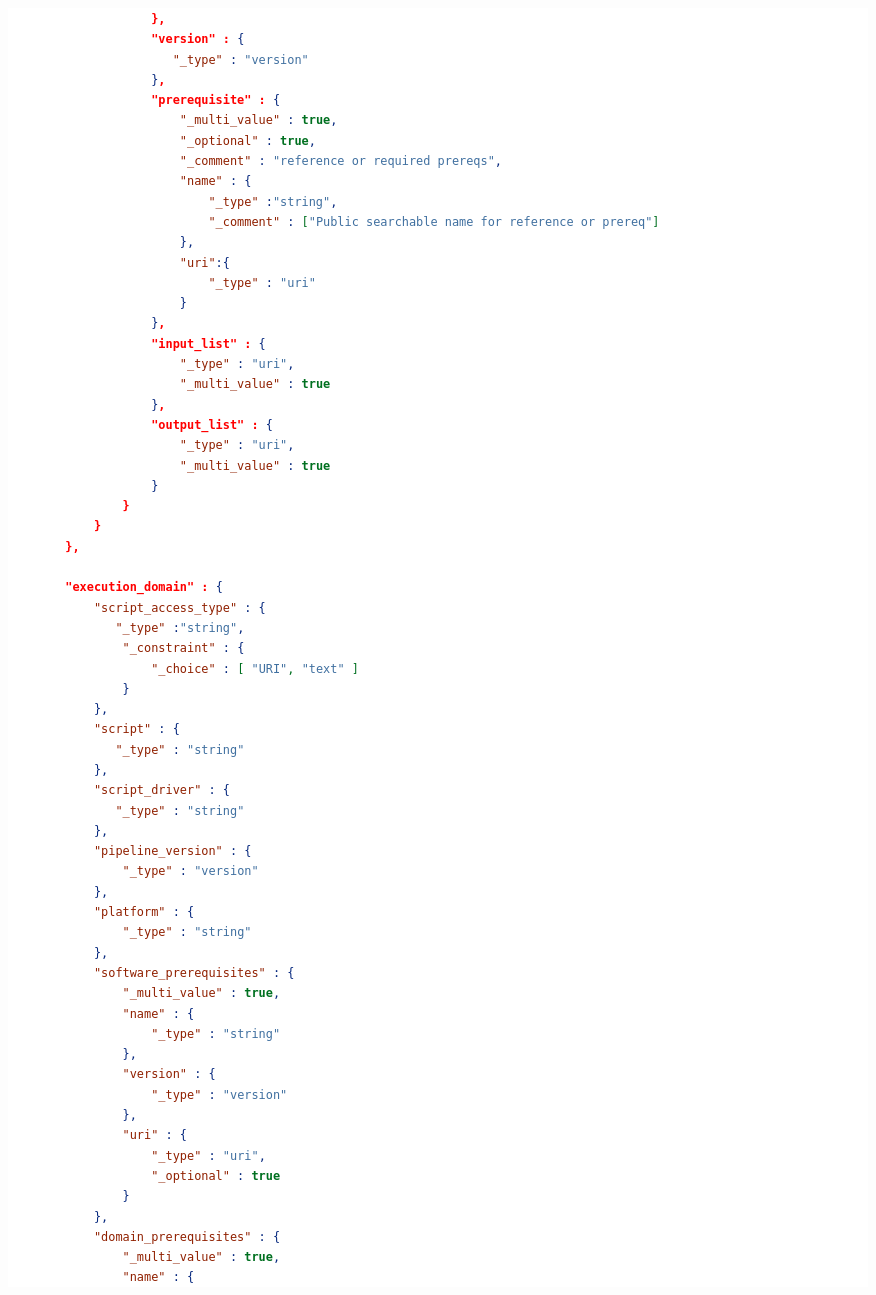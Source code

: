 ```JSON
                    },
                    "version" : {
                       "_type" : "version"
                    },
                    "prerequisite" : {
                        "_multi_value" : true,
                        "_optional" : true,
                        "_comment" : "reference or required prereqs",
                        "name" : {
                            "_type" :"string",
                            "_comment" : ["Public searchable name for reference or prereq"]
                        },
                        "uri":{
                            "_type" : "uri"
                        }
                    },
                    "input_list" : {
                        "_type" : "uri",
                        "_multi_value" : true
                    },
                    "output_list" : {
                        "_type" : "uri",
                        "_multi_value" : true
                    }
                }
            }
        },

        "execution_domain" : {
            "script_access_type" : {
               "_type" :"string",
                "_constraint" : {
                    "_choice" : [ "URI", "text" ]
                }
            },
            "script" : {
               "_type" : "string"
            },
            "script_driver" : {
               "_type" : "string"
            },
            "pipeline_version" : {
                "_type" : "version"
            },
            "platform" : {
                "_type" : "string"
            },
            "software_prerequisites" : {
                "_multi_value" : true,
                "name" : {
                    "_type" : "string"
                }, 
                "version" : {
                    "_type" : "version"
                },  
                "uri" : {
                    "_type" : "uri",
                    "_optional" : true
                }
            },
            "domain_prerequisites" : {
                "_multi_value" : true,
                "name" : {
```